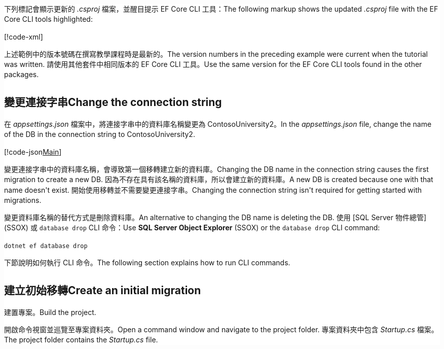 <span data-ttu-id="c1f33-128">下列標記會顯示更新的 *.csproj* 檔案，並醒目提示 EF Core CLI 工具：</span><span class="sxs-lookup"><span data-stu-id="c1f33-128">The following markup shows the updated *.csproj* file with the EF Core CLI tools highlighted:</span></span>

[!code-xml[](intro/samples/cu/ContosoUniversity.csproj?highlight=12)]
  
<span data-ttu-id="c1f33-129">上述範例中的版本號碼在撰寫教學課程時是最新的。</span><span class="sxs-lookup"><span data-stu-id="c1f33-129">The version numbers in the preceding example were current when the tutorial was written.</span></span> <span data-ttu-id="c1f33-130">請使用其他套件中相同版本的 EF Core CLI 工具。</span><span class="sxs-lookup"><span data-stu-id="c1f33-130">Use the same version for the EF Core CLI tools found in the other packages.</span></span>

## <a name="change-the-connection-string"></a><span data-ttu-id="c1f33-131">變更連接字串</span><span class="sxs-lookup"><span data-stu-id="c1f33-131">Change the connection string</span></span>

<span data-ttu-id="c1f33-132">在 *appsettings.json* 檔案中，將連接字串中的資料庫名稱變更為 ContosoUniversity2。</span><span class="sxs-lookup"><span data-stu-id="c1f33-132">In the *appsettings.json* file, change the name of the DB in the connection string to ContosoUniversity2.</span></span>

[!code-json[Main](intro/samples/cu/appsettings2.json?range=1-4)]

<span data-ttu-id="c1f33-133">變更連接字串中的資料庫名稱，會導致第一個移轉建立新的資料庫。</span><span class="sxs-lookup"><span data-stu-id="c1f33-133">Changing the DB name in the connection string causes the first migration to create a new DB.</span></span> <span data-ttu-id="c1f33-134">因為不存在具有該名稱的資料庫，所以會建立新的資料庫。</span><span class="sxs-lookup"><span data-stu-id="c1f33-134">A new DB is created because one with that name doesn't exist.</span></span> <span data-ttu-id="c1f33-135">開始使用移轉並不需要變更連接字串。</span><span class="sxs-lookup"><span data-stu-id="c1f33-135">Changing the connection string isn't required for getting started with migrations.</span></span>

<span data-ttu-id="c1f33-136">變更資料庫名稱的替代方式是刪除資料庫。</span><span class="sxs-lookup"><span data-stu-id="c1f33-136">An alternative to changing the DB name is deleting the DB.</span></span> <span data-ttu-id="c1f33-137">使用 [SQL Server 物件總管] (SSOX) 或 `database drop` CLI 命令：</span><span class="sxs-lookup"><span data-stu-id="c1f33-137">Use **SQL Server Object Explorer** (SSOX) or the `database drop` CLI command:</span></span>

 ```console
 dotnet ef database drop
 ```

<span data-ttu-id="c1f33-138">下節說明如何執行 CLI 命令。</span><span class="sxs-lookup"><span data-stu-id="c1f33-138">The following section explains how to run CLI commands.</span></span>

## <a name="create-an-initial-migration"></a><span data-ttu-id="c1f33-139">建立初始移轉</span><span class="sxs-lookup"><span data-stu-id="c1f33-139">Create an initial migration</span></span>

<span data-ttu-id="c1f33-140">建置專案。</span><span class="sxs-lookup"><span data-stu-id="c1f33-140">Build the project.</span></span>

<span data-ttu-id="c1f33-141">開啟命令視窗並巡覽至專案資料夾。</span><span class="sxs-lookup"><span data-stu-id="c1f33-141">Open a command window and navigate to the project folder.</span></span> <span data-ttu-id="c1f33-142">專案資料夾中包含 *Startup.cs* 檔案。</span><span class="sxs-lookup"><span data-stu-id="c1f33-142">The project folder contains the *Startup.cs* file.</span></span>
